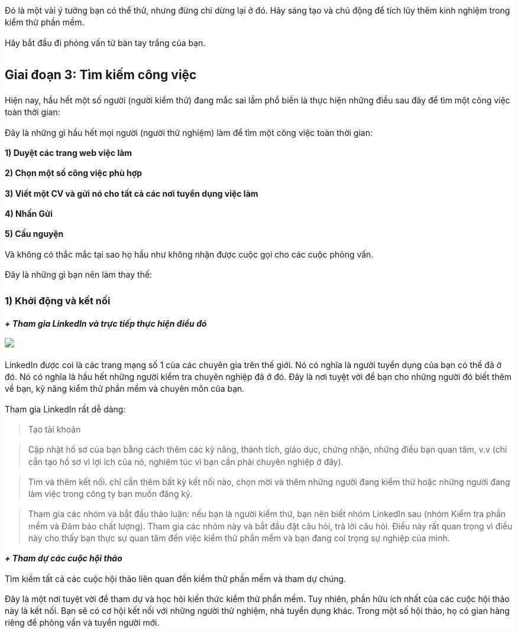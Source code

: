 Đó là một vài ý tưởng bạn có thể thử, nhưng đừng chỉ dừng lại ở đó. Hãy sáng tạo và chủ động để tích lũy thêm kinh nghiệm trong kiểm thử phần mềm.

Hãy bắt đầu đi phỏng vấn từ bàn tay trắng của bạn.

## Giai đoạn 3: Tìm kiếm công việc

Hiện nay, hầu hết một số người (người kiểm thử)  đang mắc sai lầm phổ biến là thực hiện những điều sau đây để tìm một công việc toàn thời gian:

Đây là những gì hầu hết mọi người (người thử nghiệm) làm để tìm một công việc toàn thời gian:

**1) Duyệt các trang web việc làm**

**2) Chọn một số công việc phù hợp**

**3) Viết một CV và gửi nó cho tất cả các nơi tuyển dụng việc làm**

**4) Nhấn Gửi**

**5) Cầu nguyện**

Và không có thắc mắc tại sao họ hầu như không nhận được cuộc gọi cho các cuộc phỏng vấn.

Đây là những gì bạn nên làm thay thế:

### 1) Khởi động và kết nối

***+ Tham gia LinkedIn và trực tiếp thực hiện điều đó***

![](https://images.viblo.asia/65b7508d-4631-4f20-9c70-d4dbee5ee471.png)

LinkedIn được coi là các trang mạng số 1 của các chuyên gia trên thế giới. Nó có nghĩa là người tuyển dụng của bạn có thể đã ở đó. Nó có nghĩa là hầu hết những người kiểm tra chuyên nghiệp đã ở đó. Đây là nơi tuyệt vời để bạn cho những người đó biết thêm về bạn, kỹ năng kiểm thử phần mềm và chuyên môn của bạn.

Tham gia LinkedIn rất dễ dàng:

> Tạo tài khoản

> Cập nhật hồ sơ của bạn bằng cách thêm các kỹ năng, thành tích, giáo dục, chứng nhận, những điều bạn quan tâm, v.v (chỉ cần tạo hồ sơ vì lợi ích của nó, nghiêm túc vì bạn cần phải chuyên nghiệp ở đây).

> Tìm và thêm kết nối. chỉ cần thêm bất kỳ kết nối nào, chọn mời và thêm những người đang kiểm thử hoặc những người đang làm việc trong công ty bạn muốn đăng ký.

> Tham gia các nhóm và bắt đầu thảo luận: nếu bạn là người kiểm thử, bạn nên biết nhóm LinkedIn sau (nhóm Kiểm tra phần mềm và Đảm bảo chất lượng). Tham gia các nhóm này và bắt đầu đặt câu hỏi, trả lời câu hỏi. Điều này rất quan trọng vì điều này cho thấy bạn thực sự quan tâm đến việc kiểm thử phần mềm và bạn đang coi trọng sự nghiệp của mình.

***+ Tham dự các cuộc hội thảo***

Tìm kiếm tất cả các cuộc hội thảo liên quan đến kiểm thử phần mềm và tham dự chúng.

Đây là một nơi tuyệt vời để tham dự và học hỏi kiến thức kiểm thử phần mềm. Tuy nhiên, phần hữu ích nhất của các cuộc hội thảo này là kết nối. Bạn sẽ có cơ hội kết nối với những người thử nghiệm, nhà tuyển dụng khác. Trong một số hội thảo, họ có gian hàng riêng để phỏng vấn và tuyển người mới.
